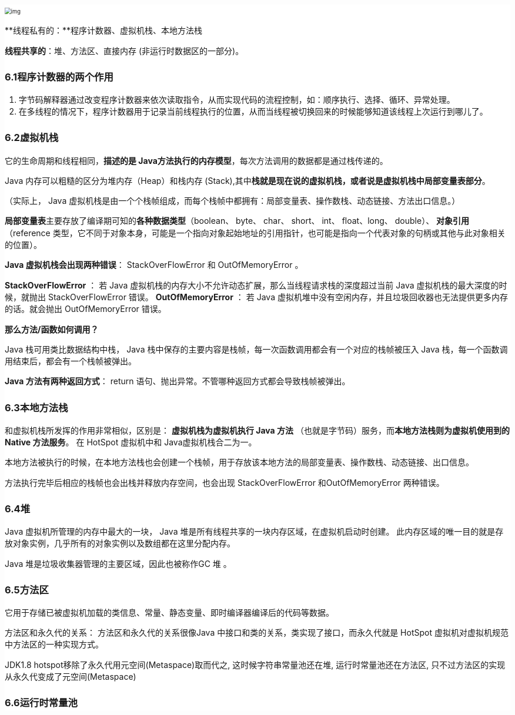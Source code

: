 <img src="E:\2021java\Typora\typora-user-images\363636d2b3e715a8a99d3c0dc846c045.png" alt="img" style="zoom:67%;" />

**线程私有的：**程序计数器、虚拟机栈、本地方法栈

**线程共享的**：堆、方法区、直接内存 (⾮运⾏时数据区的⼀部分)。

### 6.1**程序计数器的两个作用**

1. 字节码解释器通过改变程序计数器来依次读取指令，从⽽实现代码的流程控制，如：顺序执⾏、选择、循环、异常处理。
2. 在多线程的情况下，程序计数器⽤于记录当前线程执⾏的位置，从⽽当线程被切换回来的时候能够知道该线程上次运⾏到哪⼉了。

### 6.2虚拟机栈

它的⽣命周期和线程相同，**描述的是 Java⽅法执⾏的内存模型**，每次⽅法调⽤的数据都是通过栈传递的。

Java 内存可以粗糙的区分为堆内存（Heap）和栈内存 (Stack),其中**栈就是现在说的虚拟机栈，或者说是虚拟机栈中局部变量表部分**。 

（实际上， Java 虚拟机栈是由⼀个个栈帧组成，⽽每个栈帧中都拥有：局部变量表、操作数栈、动态链接、⽅法出⼝信息。）

**局部变量表**主要存放了编译期可知的**各种数据类型**（boolean、 byte、 char、 short、 int、 float、long、 double）、 **对象引⽤**（reference 类型，它不同于对象本身，可能是⼀个指向对象起始地址的引⽤指针，也可能是指向⼀个代表对象的句柄或其他与此对象相关的位置）。

**Java 虚拟机栈会出现两种错误**： StackOverFlowError 和 OutOfMemoryError 。

**StackOverFlowError** ： 若 Java 虚拟机栈的内存⼤⼩不允许动态扩展，那么当线程请求栈的深度超过当前 Java 虚拟机栈的最⼤深度的时候，就抛出 StackOverFlowError 错误。
**OutOfMemoryError** ： 若 Java 虚拟机堆中没有空闲内存，并且垃圾回收器也⽆法提供更多内存的话。就会抛出 OutOfMemoryError 错误。  

**那么⽅法/函数如何调⽤？**  

Java 栈可⽤类⽐数据结构中栈， Java 栈中保存的主要内容是栈帧，每⼀次函数调⽤都会有⼀个对应的栈帧被压⼊ Java 栈，每⼀个函数调⽤结束后，都会有⼀个栈帧被弹出。  

**Java ⽅法有两种返回⽅式**： return 语句、抛出异常。不管哪种返回⽅式都会导致栈帧被弹出。  

### 6.3本地方法栈

和虚拟机栈所发挥的作⽤⾮常相似，区别是： **虚拟机栈为虚拟机执⾏ Java ⽅法** （也就是字节码）服务，⽽**本地⽅法栈则为虚拟机使⽤到的 Native ⽅法服务**。 在 HotSpot 虚拟机中和 Java虚拟机栈合⼆为⼀。

本地⽅法被执⾏的时候，在本地⽅法栈也会创建⼀个栈帧，⽤于存放该本地⽅法的局部变量表、操作数栈、动态链接、出⼝信息。

⽅法执⾏完毕后相应的栈帧也会出栈并释放内存空间，也会出现 StackOverFlowError 和OutOfMemoryError 两种错误。

### 6.4堆

Java 虚拟机所管理的内存中最⼤的⼀块， Java 堆是所有线程共享的⼀块内存区域，在虚拟机启动时创建。 此内存区域的唯⼀⽬的就是存放对象实例，⼏乎所有的对象实例以及数组都在这⾥分配内存。  

Java 堆是垃圾收集器管理的主要区域，因此也被称作GC 堆 。

### 6.5方法区

它⽤于存储已被虚拟机加载的类信息、常量、静态变量、即时编译器编译后的代码等数据。

⽅法区和永久代的关系：  ⽅法区和永久代的关系很像Java 中接⼝和类的关系，类实现了接⼝，⽽永久代就是 HotSpot 虚拟机对虚拟机规范中⽅法区的⼀种实现⽅式。  

JDK1.8 hotspot移除了永久代⽤元空间(Metaspace)取⽽代之, 这时候字符串常量池还在堆, 运⾏时常量池还在⽅法区, 只不过⽅法区的实现从永久代变成了元空间(Metaspace)

### 6.6运行时常量池
